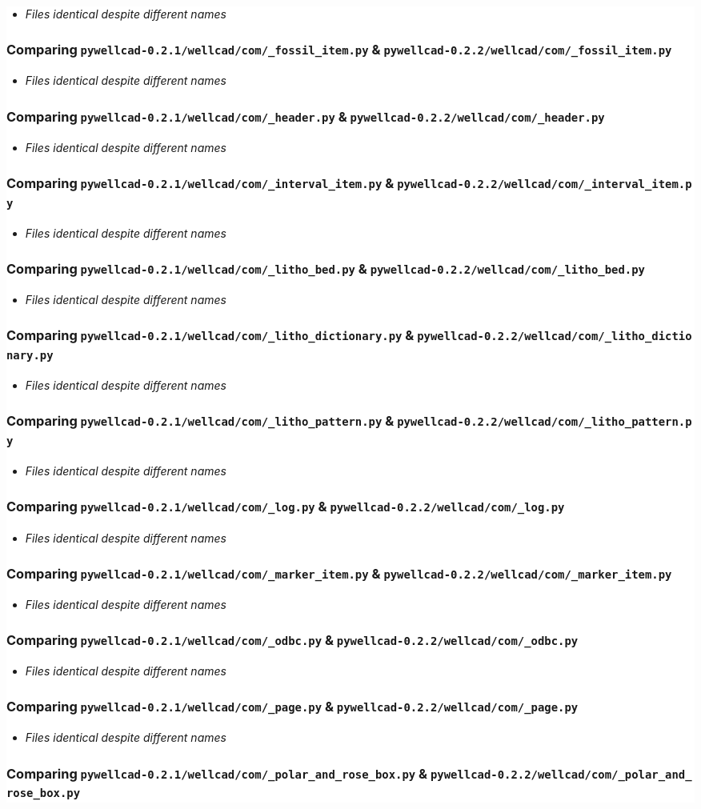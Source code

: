  * *Files identical despite different names*

### Comparing `pywellcad-0.2.1/wellcad/com/_fossil_item.py` & `pywellcad-0.2.2/wellcad/com/_fossil_item.py`

 * *Files identical despite different names*

### Comparing `pywellcad-0.2.1/wellcad/com/_header.py` & `pywellcad-0.2.2/wellcad/com/_header.py`

 * *Files identical despite different names*

### Comparing `pywellcad-0.2.1/wellcad/com/_interval_item.py` & `pywellcad-0.2.2/wellcad/com/_interval_item.py`

 * *Files identical despite different names*

### Comparing `pywellcad-0.2.1/wellcad/com/_litho_bed.py` & `pywellcad-0.2.2/wellcad/com/_litho_bed.py`

 * *Files identical despite different names*

### Comparing `pywellcad-0.2.1/wellcad/com/_litho_dictionary.py` & `pywellcad-0.2.2/wellcad/com/_litho_dictionary.py`

 * *Files identical despite different names*

### Comparing `pywellcad-0.2.1/wellcad/com/_litho_pattern.py` & `pywellcad-0.2.2/wellcad/com/_litho_pattern.py`

 * *Files identical despite different names*

### Comparing `pywellcad-0.2.1/wellcad/com/_log.py` & `pywellcad-0.2.2/wellcad/com/_log.py`

 * *Files identical despite different names*

### Comparing `pywellcad-0.2.1/wellcad/com/_marker_item.py` & `pywellcad-0.2.2/wellcad/com/_marker_item.py`

 * *Files identical despite different names*

### Comparing `pywellcad-0.2.1/wellcad/com/_odbc.py` & `pywellcad-0.2.2/wellcad/com/_odbc.py`

 * *Files identical despite different names*

### Comparing `pywellcad-0.2.1/wellcad/com/_page.py` & `pywellcad-0.2.2/wellcad/com/_page.py`

 * *Files identical despite different names*

### Comparing `pywellcad-0.2.1/wellcad/com/_polar_and_rose_box.py` & `pywellcad-0.2.2/wellcad/com/_polar_and_rose_box.py`
